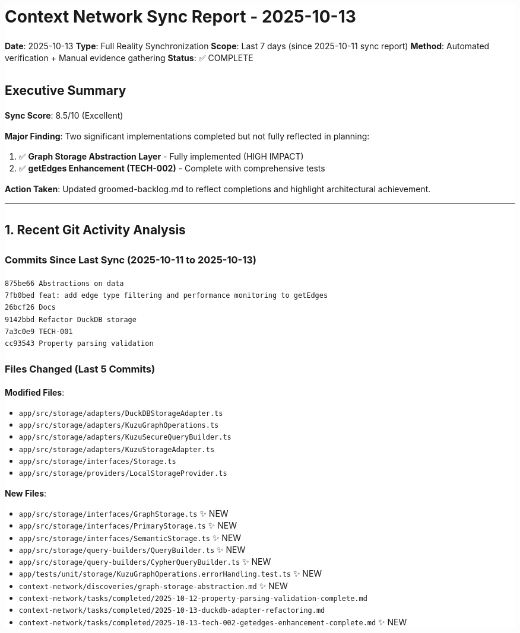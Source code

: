 # Context Network Sync Report - 2025-10-13

**Date**: 2025-10-13
**Type**: Full Reality Synchronization
**Scope**: Last 7 days (since 2025-10-11 sync report)
**Method**: Automated verification + Manual evidence gathering
**Status**: ✅ COMPLETE

## Executive Summary

**Sync Score**: 8.5/10 (Excellent)

**Major Finding**: Two significant implementations completed but not fully reflected in planning:
1. ✅ **Graph Storage Abstraction Layer** - Fully implemented (HIGH IMPACT)
2. ✅ **getEdges Enhancement (TECH-002)** - Complete with comprehensive tests

**Action Taken**: Updated groomed-backlog.md to reflect completions and highlight architectural achievement.

---

## 1. Recent Git Activity Analysis

### Commits Since Last Sync (2025-10-11 to 2025-10-13)

```
875be66 Abstractions on data
7fb0bed feat: add edge type filtering and performance monitoring to getEdges
26bcf26 Docs
9142bbd Refactor DuckDB storage
7a3c0e9 TECH-001
cc93543 Property parsing validation
```

### Files Changed (Last 5 Commits)

**Modified Files**:
- `app/src/storage/adapters/DuckDBStorageAdapter.ts`
- `app/src/storage/adapters/KuzuGraphOperations.ts`
- `app/src/storage/adapters/KuzuSecureQueryBuilder.ts`
- `app/src/storage/adapters/KuzuStorageAdapter.ts`
- `app/src/storage/interfaces/Storage.ts`
- `app/src/storage/providers/LocalStorageProvider.ts`

**New Files**:
- `app/src/storage/interfaces/GraphStorage.ts` ✨ NEW
- `app/src/storage/interfaces/PrimaryStorage.ts` ✨ NEW
- `app/src/storage/interfaces/SemanticStorage.ts` ✨ NEW
- `app/src/storage/query-builders/QueryBuilder.ts` ✨ NEW
- `app/src/storage/query-builders/CypherQueryBuilder.ts` ✨ NEW
- `app/tests/unit/storage/KuzuGraphOperations.errorHandling.test.ts` ✨ NEW
- `context-network/discoveries/graph-storage-abstraction.md` ✨ NEW
- `context-network/tasks/completed/2025-10-12-property-parsing-validation-complete.md`
- `context-network/tasks/completed/2025-10-13-duckdb-adapter-refactoring.md`
- `context-network/tasks/completed/2025-10-13-tech-002-getedges-enhancement-complete.md` ✨ NEW
